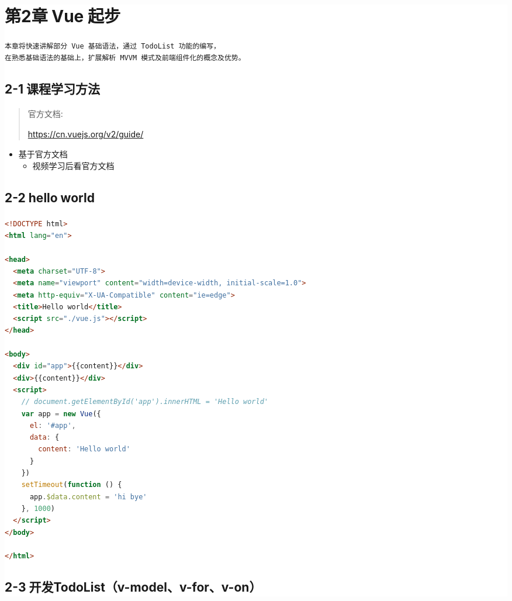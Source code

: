 

# 第2章 Vue 起步
	本章将快速讲解部分 Vue 基础语法，通过 TodoList 功能的编写，
	在熟悉基础语法的基础上，扩展解析 MVVM 模式及前端组件化的概念及优势。
## 2-1 课程学习方法
> 官方文档:
>
> https://cn.vuejs.org/v2/guide/

- 基于官方文档
  - 视频学习后看官方文档

## 2-2 hello world

```html
<!DOCTYPE html>
<html lang="en">

<head>
  <meta charset="UTF-8">
  <meta name="viewport" content="width=device-width, initial-scale=1.0">
  <meta http-equiv="X-UA-Compatible" content="ie=edge">
  <title>Hello world</title>
  <script src="./vue.js"></script>
</head>

<body>
  <div id="app">{{content}}</div>
  <div>{{content}}</div>
  <script>
    // document.getElementById('app').innerHTML = 'Hello world'
    var app = new Vue({
      el: '#app',
      data: {
        content: 'Hello world'
      }
    })
    setTimeout(function () {
      app.$data.content = 'hi bye'
    }, 1000)
  </script>
</body>

</html>
```



## 2-3 开发TodoList（v-model、v-for、v-on）
